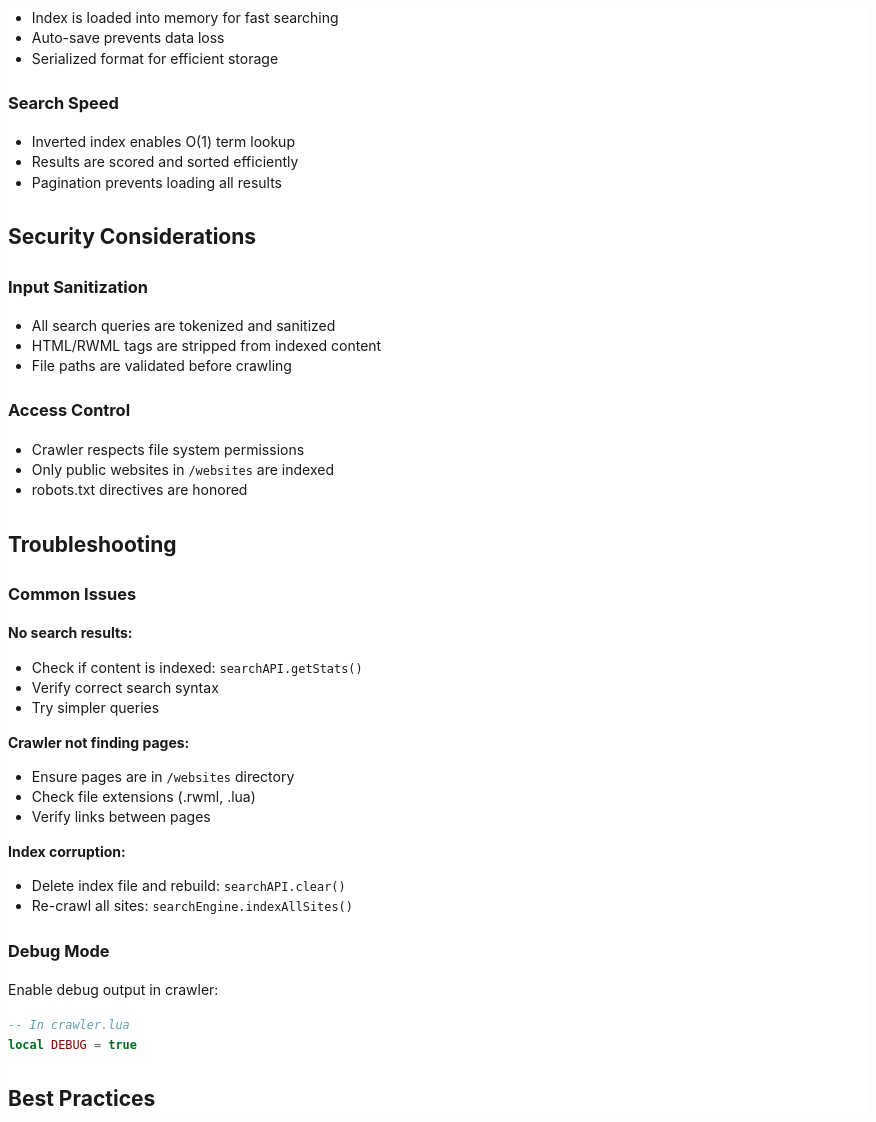 - Index is loaded into memory for fast searching
- Auto-save prevents data loss
- Serialized format for efficient storage

### Search Speed

- Inverted index enables O(1) term lookup
- Results are scored and sorted efficiently
- Pagination prevents loading all results

## Security Considerations

### Input Sanitization

- All search queries are tokenized and sanitized
- HTML/RWML tags are stripped from indexed content
- File paths are validated before crawling

### Access Control

- Crawler respects file system permissions
- Only public websites in `/websites` are indexed
- robots.txt directives are honored

## Troubleshooting

### Common Issues

**No search results:**
- Check if content is indexed: `searchAPI.getStats()`
- Verify correct search syntax
- Try simpler queries

**Crawler not finding pages:**
- Ensure pages are in `/websites` directory
- Check file extensions (.rwml, .lua)
- Verify links between pages

**Index corruption:**
- Delete index file and rebuild: `searchAPI.clear()`
- Re-crawl all sites: `searchEngine.indexAllSites()`

### Debug Mode

Enable debug output in crawler:
```lua
-- In crawler.lua
local DEBUG = true
```

## Best Practices
